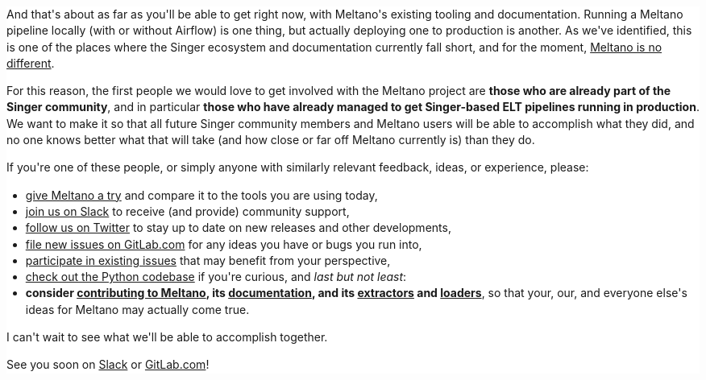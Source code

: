 And that's about as far as you'll be able to get right now, with Meltano's existing tooling and documentation. Running a Meltano pipeline locally (with or without Airflow) is one thing, but actually deploying one to production is another. As we've identified, this is one of the places where the Singer ecosystem and documentation currently fall short, and for the moment, [Meltano is no different](https://gitlab.com/groups/meltano/-/epics/79).

For this reason, the first people we would love to get involved with the Meltano project are **those who are already part of the Singer community**, and in particular **those who have already managed to get Singer-based ELT pipelines running in production**. We want to make it so that all future Singer community members and Meltano users will be able to accomplish what they did, and no one knows better what that will take (and how close or far off Meltano currently is) than they do.

If you're one of these people, or simply anyone with similarly relevant feedback, ideas, or experience, please:

- [give Meltano a try](https://meltano.com/) and compare it to the tools you are using today,
- [join us on Slack](https://join.slack.com/t/meltano/shared_invite/zt-cz7s15aq-HXREGBo8Vnu4hEw1pydoRw) to receive (and provide) community support,
- [follow us on Twitter](https://twitter.com/meltanodata) to stay up to date on new releases and other developments,
- [file new issues on GitLab.com](https://gitlab.com/meltano/meltano/-/issues/new) for any ideas you have or bugs you run into,
- [participate in existing issues](https://gitlab.com/meltano/meltano/-/issues) that may benefit from your perspective,
- [check out the Python codebase](https://gitlab.com/meltano/meltano) if you're curious, and _last but not least_:
- **consider [contributing to Meltano](https://meltano.com/#contributing), its [documentation](https://meltano.com/docs/), and its [extractors](https://meltano.com/plugins/extractors/) and [loaders](https://meltano.com/plugins/loaders/)**, so that your, our, and everyone else's ideas for Meltano may actually come true.

I can't wait to see what we'll be able to accomplish together.

See you soon on [Slack](https://join.slack.com/t/meltano/shared_invite/zt-cz7s15aq-HXREGBo8Vnu4hEw1pydoRw) or [GitLab.com](https://gitlab.com/meltano/meltano)!